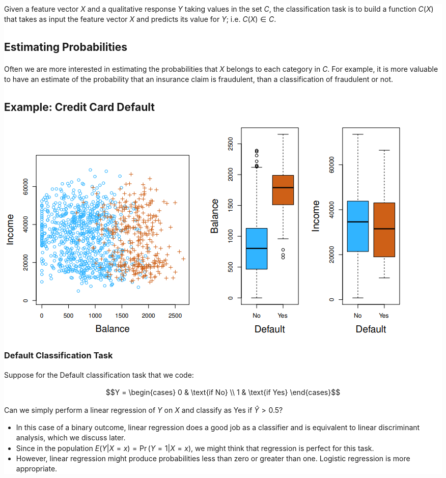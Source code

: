 Given a feature vector $X$ and a qualitative response $Y$ taking values in the set $C$, the classification task is to
build a function $C(X)$ that takes as input the feature vector $X$ and predicts its value for $Y$; i.e. $C(X) \in C$.

## Estimating Probabilities

Often we are more interested in estimating the probabilities that $X$ belongs to each category in $C$. For example, it
is more valuable to have an estimate of the probability that an insurance claim is fraudulent, than a classification of
fraudulent or not.

## Example: Credit Card Default

![img.png](figs/2/img.png)

### Default Classification Task

Suppose for the Default classification task that we code:

$$Y = \begin{cases} 0 & \text{if No} \\ 1 & \text{if Yes} \end{cases}$$

Can we simply perform a linear regression of $Y$ on $X$ and classify as Yes if $\hat{Y} > 0.5$?

- In this case of a binary outcome, linear regression does a good job as a classifier and is equivalent to linear
  discriminant analysis, which we discuss later.
- Since in the population $E(Y | X = x) = \Pr(Y = 1 | X = x)$, we might think that regression is perfect for this task.
- However, linear regression might produce probabilities less than zero or greater than one. Logistic regression is more
  appropriate.
